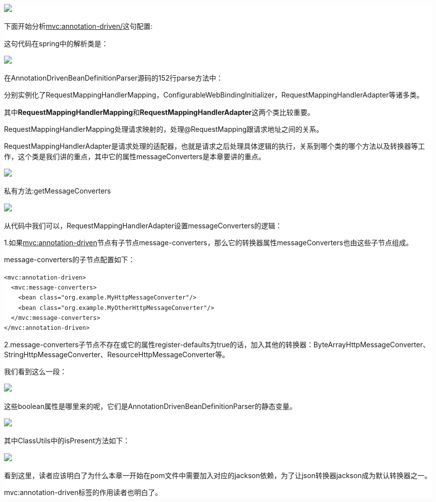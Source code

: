 ![](http://7x2wh6.com1.z0.glb.clouddn.com/springmvc-xml-json-convert02.png)

下面开始分析<mvc:annotation-driven/>这句配置:

这句代码在spring中的解析类是：

![](http://7x2wh6.com1.z0.glb.clouddn.com/springmvc-xml-json-convert03.png)

在AnnotationDrivenBeanDefinitionParser源码的152行parse方法中：

分别实例化了RequestMappingHandlerMapping，ConfigurableWebBindingInitializer，RequestMappingHandlerAdapter等诸多类。

其中**RequestMappingHandlerMapping**和**RequestMappingHandlerAdapter**这两个类比较重要。

RequestMappingHandlerMapping处理请求映射的，处理@RequestMapping跟请求地址之间的关系。

RequestMappingHandlerAdapter是请求处理的适配器，也就是请求之后处理具体逻辑的执行，关系到哪个类的哪个方法以及转换器等工作，这个类是我们讲的重点，其中它的属性messageConverters是本章要讲的重点。

![](http://7x2wh6.com1.z0.glb.clouddn.com/springmvc-xml-json-convert04.png)

私有方法:getMessageConverters

![](http://7x2wh6.com1.z0.glb.clouddn.com/springmvc-xml-json-convert05.png)

从代码中我们可以，RequestMappingHandlerAdapter设置messageConverters的逻辑：

1.如果<mvc:annotation-driven>节点有子节点message-converters，那么它的转换器属性messageConverters也由这些子节点组成。

message-converters的子节点配置如下：

    <mvc:annotation-driven>
      <mvc:message-converters>
        <bean class="org.example.MyHttpMessageConverter"/>
        <bean class="org.example.MyOtherHttpMessageConverter"/>
      </mvc:message-converters>
    </mvc:annotation-driven>

2.message-converters子节点不存在或它的属性register-defaults为true的话，加入其他的转换器：ByteArrayHttpMessageConverter、StringHttpMessageConverter、ResourceHttpMessageConverter等。

我们看到这么一段：

![](http://7x2wh6.com1.z0.glb.clouddn.com/springmvc-xml-json-convert06.png)

这些boolean属性是哪里来的呢，它们是AnnotationDrivenBeanDefinitionParser的静态变量。

![](http://7x2wh6.com1.z0.glb.clouddn.com/springmvc-xml-json-convert07.png)

其中ClassUtils中的isPresent方法如下：

![](http://7x2wh6.com1.z0.glb.clouddn.com/springmvc-xml-json-convert08.png)

看到这里，读者应该明白了为什么本章一开始在pom文件中需要加入对应的jackson依赖，为了让json转换器jackson成为默认转换器之一。

mvc:annotation-driven标签的作用读者也明白了。
